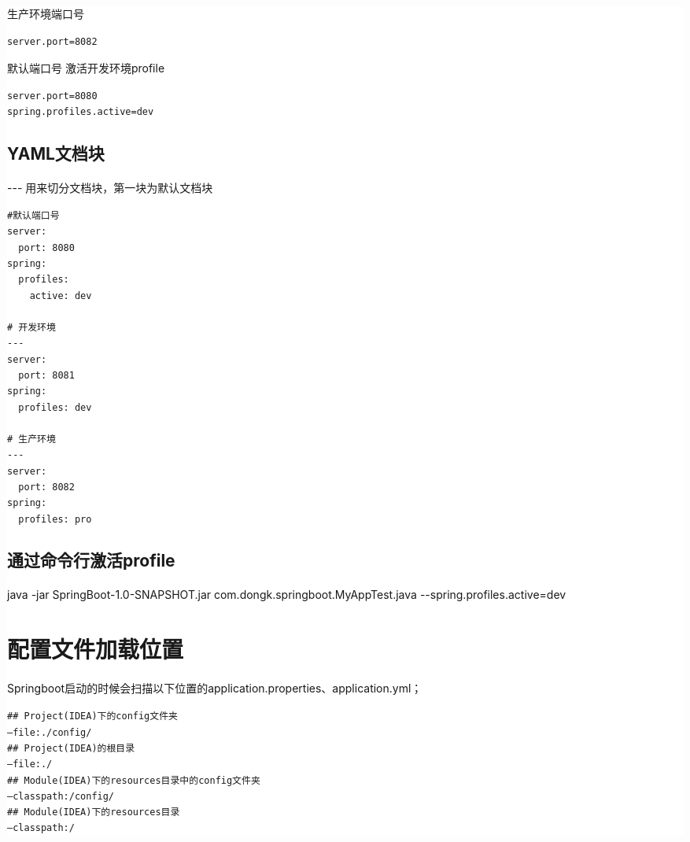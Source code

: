 生产环境端口号
```
server.port=8082
```

默认端口号
激活开发环境profile
```
server.port=8080
spring.profiles.active=dev
```


## YAML文档块

--- 用来切分文档块，第一块为默认文档块

```
#默认端口号
server:
  port: 8080
spring:
  profiles:
    active: dev

# 开发环境
---
server:
  port: 8081
spring:
  profiles: dev

# 生产环境
---
server:
  port: 8082
spring:
  profiles: pro
```

## 通过命令行激活profile

java -jar SpringBoot-1.0-SNAPSHOT.jar com.dongk.springboot.MyAppTest.java --spring.profiles.active=dev

# 配置文件加载位置

Springboot启动的时候会扫描以下位置的application.properties、application.yml；

```
## Project(IDEA)下的config文件夹
–file:./config/
## Project(IDEA)的根目录
–file:./
## Module(IDEA)下的resources目录中的config文件夹
–classpath:/config/
## Module(IDEA)下的resources目录
–classpath:/
```
